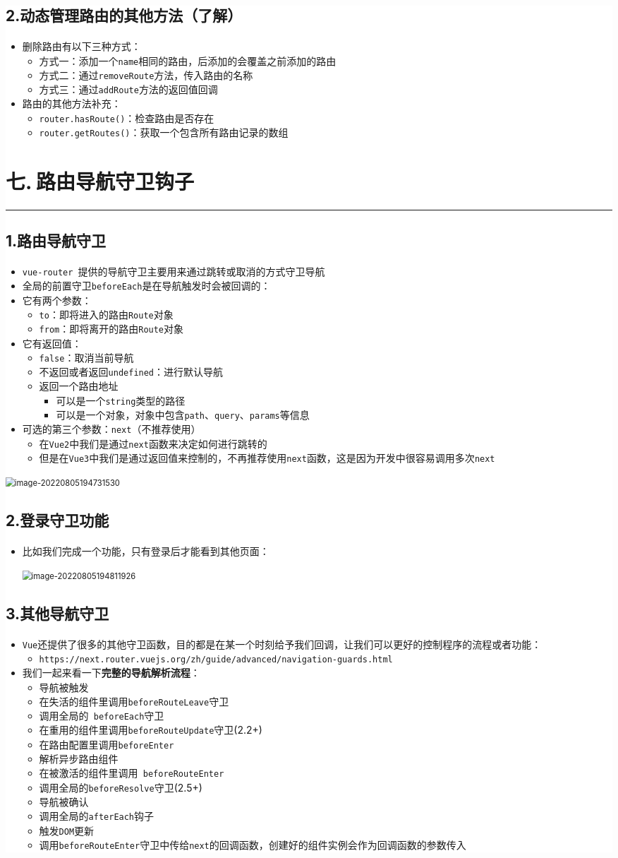 ## 2.动态管理路由的其他方法（了解）

- 删除路由有以下三种方式：
  - 方式一：添加一个`name`相同的路由，后添加的会覆盖之前添加的路由
  - 方式二：通过`removeRoute`方法，传入路由的名称
  - 方式三：通过`addRoute`方法的返回值回调
- 路由的其他方法补充：
  - `router.hasRoute()`：检查路由是否存在
  - `router.getRoutes()`：获取一个包含所有路由记录的数组





# 七. 路由导航守卫钩子

---

## 1.路由导航守卫

- `vue-router `提供的导航守卫主要用来通过跳转或取消的方式守卫导航
- 全局的前置守卫`beforeEach`是在导航触发时会被回调的：
- 它有两个参数：
  - `to`：即将进入的路由`Route`对象
  - `from`：即将离开的路由`Route`对象
- 它有返回值：
  - `false`：取消当前导航
  - 不返回或者返回`undefined`：进行默认导航
  - 返回一个路由地址
    - 可以是一个`string`类型的路径
    - 可以是一个对象，对象中包含`path`、`query`、`params`等信息
- 可选的第三个参数：`next`（不推荐使用）
  - 在`Vue2`中我们是通过`next`函数来决定如何进行跳转的
  - 但是在`Vue3`中我们是通过返回值来控制的，不再推荐使用`next`函数，这是因为开发中很容易调用多次`next`

<img src="C:\Users\23634\AppData\Roaming\Typora\typora-user-images\image-20220805194731530.png" alt="image-20220805194731530" style="zoom:80%;" />

## 2.登录守卫功能

- 比如我们完成一个功能，只有登录后才能看到其他页面：

  <img src="C:\Users\23634\AppData\Roaming\Typora\typora-user-images\image-20220805194811926.png" alt="image-20220805194811926" style="zoom:80%;" />

## 3.其他导航守卫

- `Vue`还提供了很多的其他守卫函数，目的都是在某一个时刻给予我们回调，让我们可以更好的控制程序的流程或者功能：
  - `https://next.router.vuejs.org/zh/guide/advanced/navigation-guards.html`
- 我们一起来看一下**完整的导航解析流程**： 
  - 导航被触发
  - 在失活的组件里调用` beforeRouteLeave `守卫
  - 调用全局的` beforeEach`守卫
  - 在重用的组件里调用` beforeRouteUpdate `守卫(2.2+)
  - 在路由配置里调用`beforeEnter`
  - 解析异步路由组件
  - 在被激活的组件里调用` beforeRouteEnter`
  - 调用全局的` beforeResolve `守卫(2.5+)
  - 导航被确认
  - 调用全局的` afterEach `钩子
  - 触发` DOM `更新
  - 调用` beforeRouteEnter `守卫中传给` next `的回调函数，创建好的组件实例会作为回调函数的参数传入
